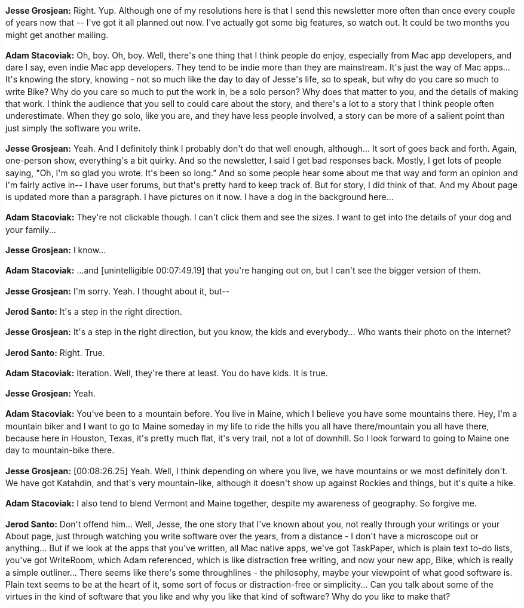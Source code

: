 **Jesse Grosjean:** Right. Yup. Although one of my resolutions here is that I send this newsletter more often than once every couple of years now that -- I've got it all planned out now. I've actually got some big features, so watch out. It could be two months you might get another mailing.

**Adam Stacoviak:** Oh, boy. Oh, boy. Well, there's one thing that I think people do enjoy, especially from Mac app developers, and dare I say, even indie Mac app developers. They tend to be indie more than they are mainstream. It's just the way of Mac apps... It's knowing the story, knowing - not so much like the day to day of Jesse's life, so to speak, but why do you care so much to write Bike? Why do you care so much to put the work in, be a solo person? Why does that matter to you, and the details of making that work. I think the audience that you sell to could care about the story, and there's a lot to a story that I think people often underestimate. When they go solo, like you are, and they have less people involved, a story can be more of a salient point than just simply the software you write.

**Jesse Grosjean:** Yeah. And I definitely think I probably don't do that well enough, although... It sort of goes back and forth. Again, one-person show, everything's a bit quirky. And so the newsletter, I said I get bad responses back. Mostly, I get lots of people saying, "Oh, I'm so glad you wrote. It's been so long." And so some people hear some about me that way and form an opinion and I'm fairly active in-- I have user forums, but that's pretty hard to keep track of. But for story, I did think of that. And my About page is updated more than a paragraph. I have pictures on it now. I have a dog in the background here...

**Adam Stacoviak:** They're not clickable though. I can't click them and see the sizes. I want to get into the details of your dog and your family...

**Jesse Grosjean:** I know...

**Adam Stacoviak:** ...and \[unintelligible 00:07:49.19\] that you're hanging out on, but I can't see the bigger version of them.

**Jesse Grosjean:** I'm sorry. Yeah. I thought about it, but--

**Jerod Santo:** It's a step in the right direction.

**Jesse Grosjean:** It's a step in the right direction, but you know, the kids and everybody... Who wants their photo on the internet?

**Jerod Santo:** Right. True.

**Adam Stacoviak:** Iteration. Well, they're there at least. You do have kids. It is true.

**Jesse Grosjean:** Yeah.

**Adam Stacoviak:** You've been to a mountain before. You live in Maine, which I believe you have some mountains there. Hey, I'm a mountain biker and I want to go to Maine someday in my life to ride the hills you all have there/mountain you all have there, because here in Houston, Texas, it's pretty much flat, it's very trail, not a lot of downhill. So I look forward to going to Maine one day to mountain-bike there.

**Jesse Grosjean:** \[00:08:26.25\] Yeah. Well, I think depending on where you live, we have mountains or we most definitely don't. We have got Katahdin, and that's very mountain-like, although it doesn't show up against Rockies and things, but it's quite a hike.

**Adam Stacoviak:** I also tend to blend Vermont and Maine together, despite my awareness of geography. So forgive me.

**Jerod Santo:** Don't offend him... Well, Jesse, the one story that I've known about you, not really through your writings or your About page, just through watching you write software over the years, from a distance - I don't have a microscope out or anything... But if we look at the apps that you've written, all Mac native apps, we've got TaskPaper, which is plain text to-do lists, you've got WriteRoom, which Adam referenced, which is like distraction free writing, and now your new app, Bike, which is really a simple outliner... There seems like there's some throughlines - the philosophy, maybe your viewpoint of what good software is. Plain text seems to be at the heart of it, some sort of focus or distraction-free or simplicity... Can you talk about some of the virtues in the kind of software that you like and why you like that kind of software? Why do you like to make that?
